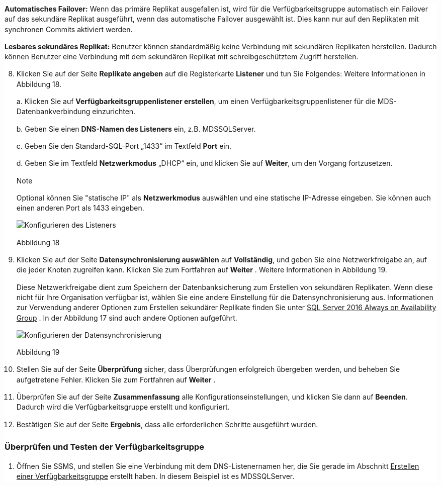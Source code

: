 **Automatisches Failover:** Wenn das primäre Replikat ausgefallen ist, wird für die Verfügbarkeitsgruppe automatisch ein Failover auf das sekundäre Replikat ausgeführt, wenn das automatische Failover ausgewählt ist. Dies kann nur auf den Replikaten mit synchronen Commits aktiviert werden.

**Lesbares sekundäres Replikat:** Benutzer können standardmäßig keine Verbindung mit sekundären Replikaten herstellen. Dadurch können Benutzer eine Verbindung mit dem sekundären Replikat mit schreibgeschütztem Zugriff herstellen.

8. Klicken Sie auf der Seite **Replikate angeben** auf die Registerkarte **Listener** und tun Sie Folgendes: Weitere Informationen in Abbildung 18.

   a. Klicken Sie auf **Verfügbarkeitsgruppenlistener erstellen**, um einen Verfügbarkeitsgruppenlistener für die MDS-Datenbankverbindung einzurichten.

   b. Geben Sie einen **DNS-Namen des Listeners** ein, z.B. MDSSQLServer.

   c. Geben Sie den Standard-SQL-Port „1433“ im Textfeld **Port** ein.

   d. Geben Sie im Textfeld **Netzwerkmodus** „DHCP“ ein, und klicken Sie auf **Weiter**, um den Vorgang fortzusetzen.

   > [!NOTE]
   > Optional können Sie "statische IP" als **Netzwerkmodus** auswählen und eine statische IP-Adresse eingeben. Sie können auch einen anderen Port als 1433 eingeben.

   ![Konfigurieren des Listeners](media/Fig18_AvailabilityGroupCreateListener.png)

   Abbildung 18

9. Klicken Sie auf der Seite **Datensynchronisierung auswählen** auf **Vollständig**, und geben Sie eine Netzwerkfreigabe an, auf die jeder Knoten zugreifen kann. Klicken Sie zum Fortfahren auf **Weiter** . Weitere Informationen in Abbildung 19.

   Diese Netzwerkfreigabe dient zum Speichern der Datenbanksicherung zum Erstellen von sekundären Replikaten. Wenn diese nicht für Ihre Organisation verfügbar ist, wählen Sie eine andere Einstellung für die Datensynchronisierung aus. Informationen zur Verwendung anderer Optionen zum Erstellen sekundärer Replikate finden Sie unter [SQL Server 2016 Always on Availability Group](../../database-engine/availability-groups/windows/always-on-availability-groups-sql-server.md) . In der Abbildung 17 sind auch andere Optionen aufgeführt.

   ![Konfigurieren der Datensynchronisierung](media/Fig19_AvailabilityGroupDataSync.png)

   Abbildung 19 

10. Stellen Sie auf der Seite **Überprüfung** sicher, dass Überprüfungen erfolgreich übergeben werden, und beheben Sie aufgetretene Fehler. Klicken Sie zum Fortfahren auf **Weiter** .

11. Überprüfen Sie auf der Seite **Zusammenfassung** alle Konfigurationseinstellungen, und klicken Sie dann auf **Beenden**. Dadurch wird die Verfügbarkeitsgruppe erstellt und konfiguriert.

12. Bestätigen Sie auf der Seite **Ergebnis**, dass alle erforderlichen Schritte ausgeführt wurden.

### <a name="validation-and-test-the-availability-group"></a>Überprüfen und Testen der Verfügbarkeitsgruppe

1. Öffnen Sie SSMS, und stellen Sie eine Verbindung mit dem DNS-Listenernamen her, die Sie gerade im Abschnitt [Erstellen einer Verfügbarkeitsgruppe](#create-an-availability-group) erstellt haben. In diesem Beispiel ist es MDSSQLServer.
